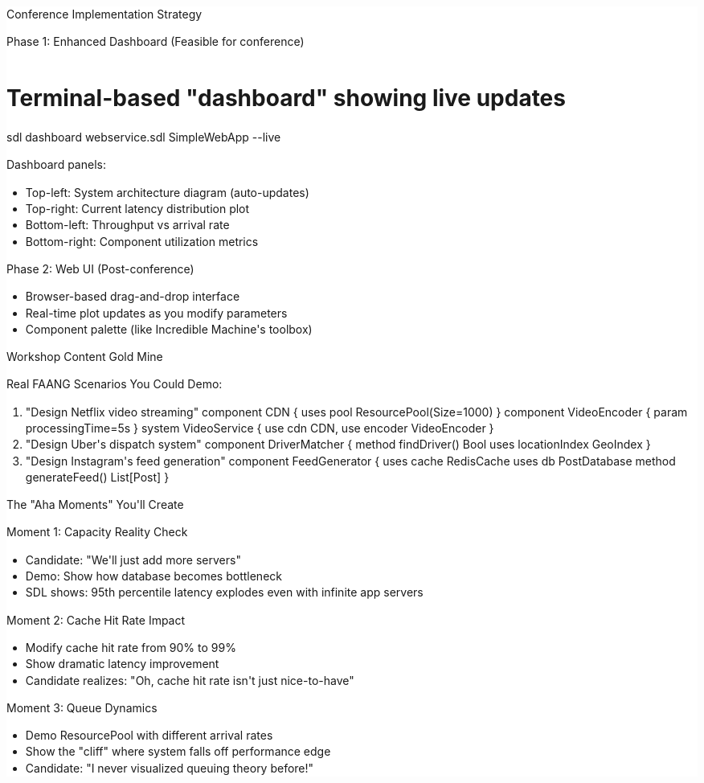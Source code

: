   Conference Implementation Strategy

  Phase 1: Enhanced Dashboard (Feasible for conference)
  # Terminal-based "dashboard" showing live updates
  sdl dashboard webservice.sdl SimpleWebApp --live

  Dashboard panels:
  - Top-left: System architecture diagram (auto-updates)
  - Top-right: Current latency distribution plot
  - Bottom-left: Throughput vs arrival rate
  - Bottom-right: Component utilization metrics

  Phase 2: Web UI (Post-conference)
  - Browser-based drag-and-drop interface
  - Real-time plot updates as you modify parameters
  - Component palette (like Incredible Machine's toolbox)

  Workshop Content Gold Mine

  Real FAANG Scenarios You Could Demo:

  1. "Design Netflix video streaming"
  component CDN { uses pool ResourcePool(Size=1000) }
  component VideoEncoder { param processingTime=5s }
  system VideoService { use cdn CDN, use encoder VideoEncoder }
  2. "Design Uber's dispatch system"
  component DriverMatcher {
    method findDriver() Bool
    uses locationIndex GeoIndex
  }
  3. "Design Instagram's feed generation"
  component FeedGenerator {
    uses cache RedisCache
    uses db PostDatabase
    method generateFeed() List[Post]
  }

  The "Aha Moments" You'll Create

  Moment 1: Capacity Reality Check
  - Candidate: "We'll just add more servers"
  - Demo: Show how database becomes bottleneck
  - SDL shows: 95th percentile latency explodes even with infinite app servers

  Moment 2: Cache Hit Rate Impact
  - Modify cache hit rate from 90% to 99%
  - Show dramatic latency improvement
  - Candidate realizes: "Oh, cache hit rate isn't just nice-to-have"

  Moment 3: Queue Dynamics
  - Demo ResourcePool with different arrival rates
  - Show the "cliff" where system falls off performance edge
  - Candidate: "I never visualized queuing theory before!"

